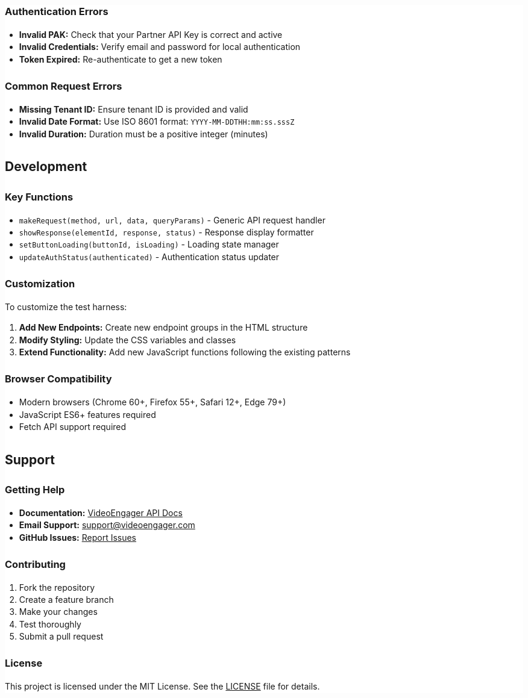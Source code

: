### Authentication Errors

- **Invalid PAK:** Check that your Partner API Key is correct and active
- **Invalid Credentials:** Verify email and password for local authentication
- **Token Expired:** Re-authenticate to get a new token

### Common Request Errors

- **Missing Tenant ID:** Ensure tenant ID is provided and valid
- **Invalid Date Format:** Use ISO 8601 format: `YYYY-MM-DDTHH:mm:ss.sssZ`
- **Invalid Duration:** Duration must be a positive integer (minutes)

## Development

### Key Functions

- `makeRequest(method, url, data, queryParams)` - Generic API request handler
- `showResponse(elementId, response, status)` - Response display formatter
- `setButtonLoading(buttonId, isLoading)` - Loading state manager
- `updateAuthStatus(authenticated)` - Authentication status updater

### Customization

To customize the test harness:

1. **Add New Endpoints:** Create new endpoint groups in the HTML structure
2. **Modify Styling:** Update the CSS variables and classes
3. **Extend Functionality:** Add new JavaScript functions following the existing patterns

### Browser Compatibility

- Modern browsers (Chrome 60+, Firefox 55+, Safari 12+, Edge 79+)
- JavaScript ES6+ features required
- Fetch API support required

## Support

### Getting Help

- **Documentation:** [VideoEngager API Docs](https://api.videoengager.com)
- **Email Support:** support@videoengager.com
- **GitHub Issues:** [Report Issues](https://github.com/VideoEngager/videoengager.github.io/issues)

### Contributing

1. Fork the repository
2. Create a feature branch
3. Make your changes
4. Test thoroughly
5. Submit a pull request

### License

This project is licensed under the MIT License. See the [LICENSE](LICENSE) file for details.
